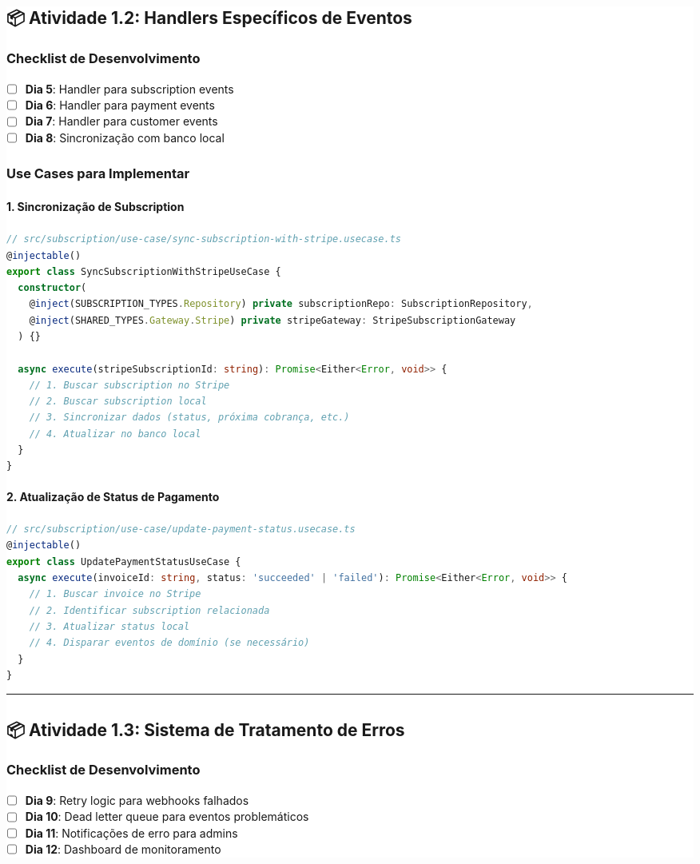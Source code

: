 
## **📦 Atividade 1.2: Handlers Específicos de Eventos**

### **Checklist de Desenvolvimento**
- [ ] **Dia 5**: Handler para subscription events
- [ ] **Dia 6**: Handler para payment events
- [ ] **Dia 7**: Handler para customer events
- [ ] **Dia 8**: Sincronização com banco local

### **Use Cases para Implementar**

#### 1. Sincronização de Subscription
```typescript
// src/subscription/use-case/sync-subscription-with-stripe.usecase.ts
@injectable()
export class SyncSubscriptionWithStripeUseCase {
  constructor(
    @inject(SUBSCRIPTION_TYPES.Repository) private subscriptionRepo: SubscriptionRepository,
    @inject(SHARED_TYPES.Gateway.Stripe) private stripeGateway: StripeSubscriptionGateway
  ) {}

  async execute(stripeSubscriptionId: string): Promise<Either<Error, void>> {
    // 1. Buscar subscription no Stripe
    // 2. Buscar subscription local
    // 3. Sincronizar dados (status, próxima cobrança, etc.)
    // 4. Atualizar no banco local
  }
}
```

#### 2. Atualização de Status de Pagamento
```typescript
// src/subscription/use-case/update-payment-status.usecase.ts
@injectable()
export class UpdatePaymentStatusUseCase {
  async execute(invoiceId: string, status: 'succeeded' | 'failed'): Promise<Either<Error, void>> {
    // 1. Buscar invoice no Stripe
    // 2. Identificar subscription relacionada
    // 3. Atualizar status local
    // 4. Disparar eventos de domínio (se necessário)
  }
}
```

---

## **📦 Atividade 1.3: Sistema de Tratamento de Erros**

### **Checklist de Desenvolvimento**
- [ ] **Dia 9**: Retry logic para webhooks falhados
- [ ] **Dia 10**: Dead letter queue para eventos problemáticos
- [ ] **Dia 11**: Notificações de erro para admins
- [ ] **Dia 12**: Dashboard de monitoramento

